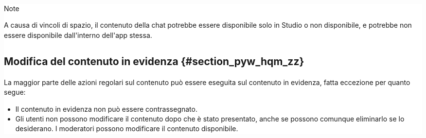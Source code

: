 >[!NOTE]
>
>A causa di vincoli di spazio, il contenuto della chat potrebbe essere disponibile solo in Studio o non disponibile, e potrebbe non essere disponibile dall&#39;interno dell&#39;app stessa.

## Modifica del contenuto in evidenza {#section_pyw_hqm_zz}

La maggior parte delle azioni regolari sul contenuto può essere eseguita sul contenuto in evidenza, fatta eccezione per quanto segue:

* Il contenuto in evidenza non può essere contrassegnato.
* Gli utenti non possono modificare il contenuto dopo che è stato presentato, anche se possono comunque eliminarlo se lo desiderano. I moderatori possono modificare il contenuto disponibile.

